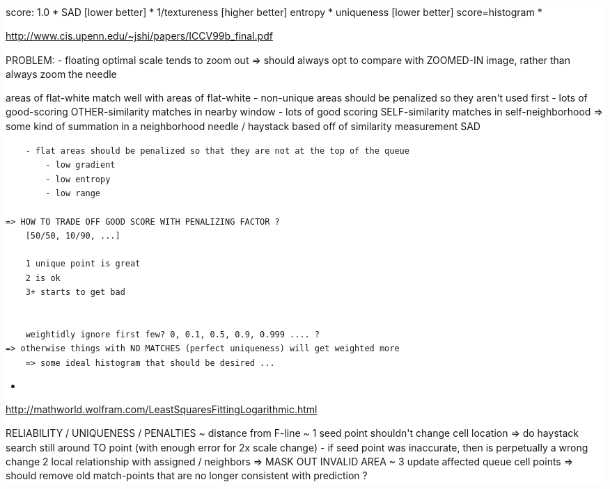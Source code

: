 


score: 1.0
	* SAD [lower better]
	* 1/textureness [higher better] entropy
	* uniqueness [lower better] score=histogram
	* 



http://www.cis.upenn.edu/~jshi/papers/ICCV99b_final.pdf


PROBLEM:
	- floating optimal scale tends to zoom out
	=> should always opt to compare with ZOOMED-IN image, rather than always zoom the needle



areas of flat-white match well with areas of flat-white
	- non-unique areas should be penalized so they aren't used first
		- lots of good-scoring OTHER-similarity matches in nearby window
		- lots of good scoring SELF-similarity matches in self-neighborhood
		=> some kind of summation in a neighborhood needle / haystack based off of similarity measurement SAD

		- flat areas should be penalized so that they are not at the top of the queue
			- low gradient
			- low entropy
			- low range

	=> HOW TO TRADE OFF GOOD SCORE WITH PENALIZING FACTOR ?
		[50/50, 10/90, ...]

		1 unique point is great
		2 is ok
		3+ starts to get bad


		weightidly ignore first few? 0, 0.1, 0.5, 0.9, 0.999 .... ?
	=> otherwise things with NO MATCHES (perfect uniqueness) will get weighted more
		=> some ideal histogram that should be desired ...


- 
http://mathworld.wolfram.com/LeastSquaresFittingLogarithmic.html




RELIABILITY / UNIQUENESS / PENALTIES 
~ distance from F-line
~ 1 seed point shouldn't change cell location
	=> do haystack search still around TO point (with enough error for 2x scale change)
	- if seed point was inaccurate, then is perpetually a wrong change
2 local relationship with assigned / neighbors
	=> MASK OUT INVALID AREA
~ 3 update affected queue cell points
	=> should remove old match-points that are no longer consistent with prediction ?
